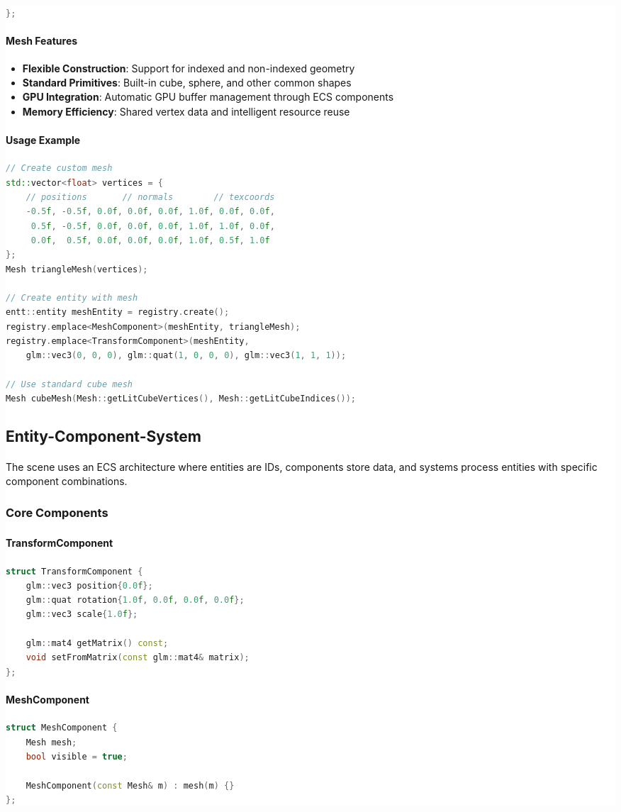 ```cpp
};
```

#### Mesh Features

- **Flexible Construction**: Support for indexed and non-indexed geometry
- **Standard Primitives**: Built-in cube, sphere, and other common shapes
- **GPU Integration**: Automatic GPU buffer management through ECS components
- **Memory Efficiency**: Shared vertex data and intelligent resource reuse

#### Usage Example

```cpp
// Create custom mesh
std::vector<float> vertices = {
    // positions       // normals        // texcoords
    -0.5f, -0.5f, 0.0f, 0.0f, 0.0f, 1.0f, 0.0f, 0.0f,
     0.5f, -0.5f, 0.0f, 0.0f, 0.0f, 1.0f, 1.0f, 0.0f,
     0.0f,  0.5f, 0.0f, 0.0f, 0.0f, 1.0f, 0.5f, 1.0f
};
Mesh triangleMesh(vertices);

// Create entity with mesh
entt::entity meshEntity = registry.create();
registry.emplace<MeshComponent>(meshEntity, triangleMesh);
registry.emplace<TransformComponent>(meshEntity, 
    glm::vec3(0, 0, 0), glm::quat(1, 0, 0, 0), glm::vec3(1, 1, 1));

// Use standard cube mesh
Mesh cubeMesh(Mesh::getLitCubeVertices(), Mesh::getLitCubeIndices());
```

## Entity-Component-System

The scene uses an ECS architecture where entities are IDs, components store data, and systems process entities with specific component combinations.

### Core Components

#### TransformComponent
```cpp
struct TransformComponent {
    glm::vec3 position{0.0f};
    glm::quat rotation{1.0f, 0.0f, 0.0f, 0.0f};
    glm::vec3 scale{1.0f};
    
    glm::mat4 getMatrix() const;
    void setFromMatrix(const glm::mat4& matrix);
};
```

#### MeshComponent
```cpp
struct MeshComponent {
    Mesh mesh;
    bool visible = true;
    
    MeshComponent(const Mesh& m) : mesh(m) {}
};
```
